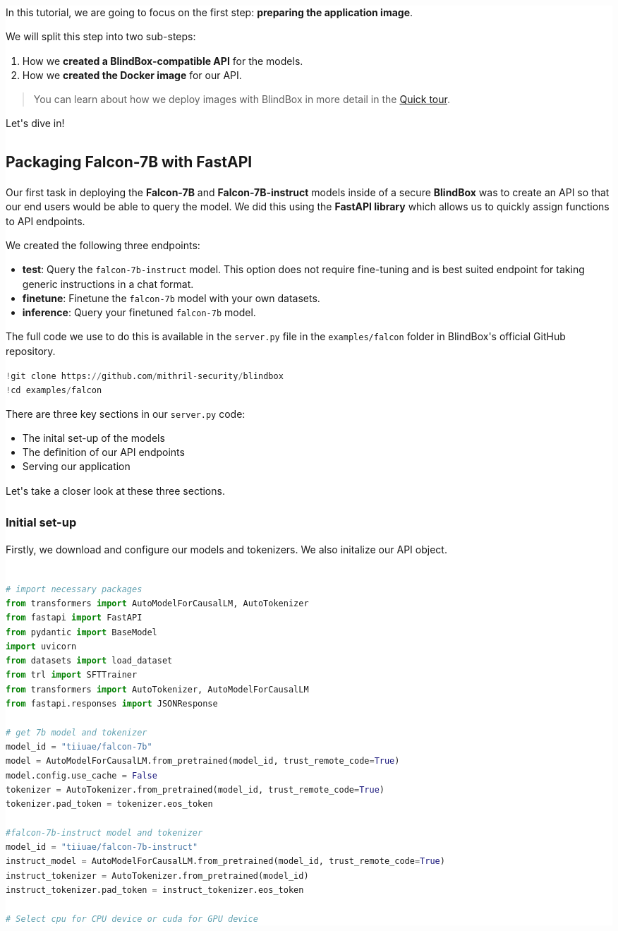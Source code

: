 In this tutorial, we are going to focus on the first step: **preparing the application image**.

We will split this step into two sub-steps:

1. How we **created a BlindBox-compatible API** for the models.
2. How we **created the Docker image** for our API.

> You can learn about how we deploy images with BlindBox in more detail in the [Quick tour](https://blindbox.mithrilsecurity.io/en/latest/docs/getting-started/quick-tour/).

Let's dive in!
## Packaging Falcon-7B with FastAPI
Our first task in deploying the **Falcon-7B** and **Falcon-7B-instruct** models inside of a secure **BlindBox** was to create an API so that our end users would be able to query the model. We did this using the **FastAPI library** which allows us to quickly assign functions to API endpoints.

We created the following three endpoints:

- **test**: Query the `falcon-7b-instruct` model. This option does not require fine-tuning and is best suited endpoint for taking generic instructions in a chat format.
- **finetune**: Finetune the `falcon-7b` model with your own datasets.
- **inference**: Query your finetuned `falcon-7b` model.

The full code we use to do this is available in the `server.py` file in the `examples/falcon` folder in BlindBox's official GitHub repository.

```python
!git clone https://github.com/mithril-security/blindbox
!cd examples/falcon
```

There are three key sections in our `server.py` code:

- The inital set-up of the models
- The definition of our API endpoints
- Serving our application

Let's take a closer look at these three sections.

### Initial set-up

Firstly, we download and configure our models and tokenizers. We also initalize our API object.

```python

# import necessary packages
from transformers import AutoModelForCausalLM, AutoTokenizer
from fastapi import FastAPI
from pydantic import BaseModel
import uvicorn
from datasets import load_dataset
from trl import SFTTrainer
from transformers import AutoTokenizer, AutoModelForCausalLM
from fastapi.responses import JSONResponse

# get 7b model and tokenizer
model_id = "tiiuae/falcon-7b"
model = AutoModelForCausalLM.from_pretrained(model_id, trust_remote_code=True)
model.config.use_cache = False
tokenizer = AutoTokenizer.from_pretrained(model_id, trust_remote_code=True)
tokenizer.pad_token = tokenizer.eos_token

#falcon-7b-instruct model and tokenizer
model_id = "tiiuae/falcon-7b-instruct"
instruct_model = AutoModelForCausalLM.from_pretrained(model_id, trust_remote_code=True)
instruct_tokenizer = AutoTokenizer.from_pretrained(model_id)
instruct_tokenizer.pad_token = instruct_tokenizer.eos_token

# Select cpu for CPU device or cuda for GPU device
```